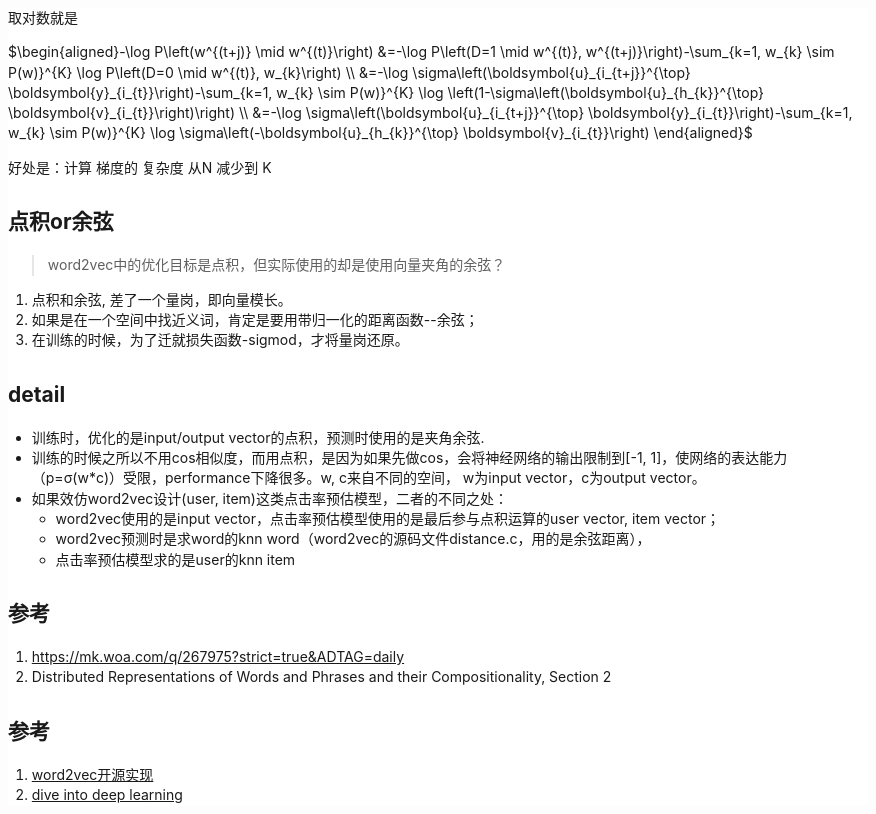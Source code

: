 取对数就是

$\begin{aligned}-\log P\left(w^{(t+j)} \mid w^{(t)}\right) &=-\log P\left(D=1 \mid w^{(t)}, w^{(t+j)}\right)-\sum_{k=1, w_{k} \sim P(w)}^{K} \log P\left(D=0 \mid w^{(t)}, w_{k}\right) \\ &=-\log \sigma\left(\boldsymbol{u}_{i_{t+j}}^{\top} \boldsymbol{y}_{i_{t}}\right)-\sum_{k=1, w_{k} \sim P(w)}^{K} \log \left(1-\sigma\left(\boldsymbol{u}_{h_{k}}^{\top} \boldsymbol{v}_{i_{t}}\right)\right) \\ &=-\log \sigma\left(\boldsymbol{u}_{i_{t+j}}^{\top} \boldsymbol{y}_{i_{t}}\right)-\sum_{k=1, w_{k} \sim P(w)}^{K} \log \sigma\left(-\boldsymbol{u}_{h_{k}}^{\top} \boldsymbol{v}_{i_{t}}\right) \end{aligned}$

好处是：计算 梯度的 复杂度 从N 减少到 K




## 点积or余弦

> word2vec中的优化目标是点积，但实际使用的却是使用向量夹角的余弦？


1. 点积和余弦, 差了一个量岗，即向量模长。
2. 如果是在一个空间中找近义词，肯定是要用带归一化的距离函数--余弦；
3. 在训练的时候，为了迁就损失函数-sigmod，才将量岗还原。

## detail

- 训练时，优化的是input/output vector的点积，预测时使用的是夹角余弦.
- 训练的时候之所以不用cos相似度，而用点积，是因为如果先做cos，会将神经网络的输出限制到[-1, 1]，使网络的表达能力（p=σ(w*c)）受限，performance下降很多。w, c来自不同的空间， w为input vector，c为output vector。
- 如果效仿word2vec设计(user, item)这类点击率预估模型，二者的不同之处：
    - word2vec使用的是input vector，点击率预估模型使用的是最后参与点积运算的user vector, item vector；
    - word2vec预测时是求word的knn word（word2vec的源码文件distance.c，用的是余弦距离），
    - 点击率预估模型求的是user的knn item

## 参考
1. https://mk.woa.com/q/267975?strict=true&ADTAG=daily
2. Distributed Representations of Words and Phrases and their Compositionality, Section 2



## 参考
1. [word2vec开源实现](https://github.com/tmikolov/word2vec)
2. [dive into deep learning](https://zh.d2l.ai/chapter_natural-language-processing/word2vec.html#%E8%BF%9E%E7%BB%AD%E8%AF%8D%E8%A2%8B%E6%A8%A1%E5%9E%8B)